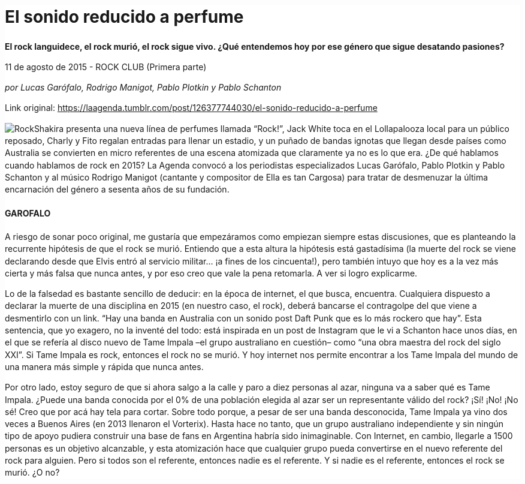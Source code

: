 # El sonido reducido a perfume

**El rock languidece, el rock murió, el rock sigue vivo. ¿Qué entendemos hoy por ese género que sigue desatando pasiones?**

11 de agosto de 2015 - ROCK CLUB (Primera parte)

_por Lucas Garófalo, Rodrigo Manigot, Pablo Plotkin y Pablo Schanton_

Link original: https://laagenda.tumblr.com/post/126377744030/el-sonido-reducido-a-perfume

![Rock](https://64.media.tumblr.com/43a831f6a1545db3649c95f034a9c94e/tumblr_inline_pjzzy3zFWD1t6q87u_500.jpg)Shakira presenta una nueva línea de perfumes llamada “Rock!”, Jack White toca en el Lollapalooza local para un público reposado, Charly y Fito regalan entradas para llenar un estadio, y un puñado de bandas ignotas que llegan desde países como Australia se convierten en micro referentes de una escena atomizada que claramente ya no es lo que era. ¿De qué hablamos cuando hablamos de rock en 2015? La Agenda convocó a los periodistas especializados Lucas Garófalo, Pablo Plotkin y Pablo Schanton y al músico Rodrigo Manigot (cantante y compositor de Ella es tan Cargosa) para tratar de desmenuzar la última encarnación del género a sesenta años de su fundación.

#### GAROFALO

A riesgo de sonar
poco original, me gustaría que empezáramos como empiezan siempre
estas discusiones, que es
planteando la recurrente hipótesis de que el rock se murió.
Entiendo que a esta altura la hipótesis está gastadísima (la
muerte del rock se viene declarando desde que Elvis entró al
servicio militar… ¡a fines de los cincuenta!), pero también
intuyo que hoy es a la vez más cierta y más falsa que nunca antes,
y por eso creo que vale la pena retomarla. A ver si logro explicarme.

Lo de la falsedad es
bastante sencillo de deducir: en la época de internet, el que busca,
encuentra. Cualquiera dispuesto a declarar la muerte de una
disciplina en 2015 (en nuestro caso, el rock), deberá bancarse el
contragolpe del que viene a desmentirlo con un link. “Hay una banda
en Australia con un sonido post Daft Punk que es lo más rockero que
hay”. Esta sentencia, que yo exagero, no la inventé del todo: está
inspirada en un post de Instagram que le vi a Schanton hace unos
días, en el que se refería al disco nuevo de Tame Impala –el grupo
australiano en cuestión– como “una obra maestra del rock del
siglo XXI”. Si Tame Impala es rock, entonces el rock no se murió.
Y hoy internet nos permite encontrar a los Tame Impala del mundo de
una manera más simple y rápida que nunca antes.  


Por otro lado, estoy
seguro de que si ahora salgo a la calle y paro a diez personas al
azar, ninguna va a saber qué es Tame Impala. ¿Puede una banda
conocida por el 0% de una población elegida al azar ser un
representante válido del rock? ¡Sí! ¡No! ¡No sé! Creo que por
acá hay tela para cortar. Sobre todo porque, a pesar de ser una
banda desconocida, Tame Impala ya vino dos veces a Buenos Aires (en
2013 llenaron el Vorterix). Hasta hace no tanto, que un grupo
australiano independiente y sin ningún tipo de apoyo pudiera
construir una base de fans en Argentina habría sido inimaginable.
Con Internet, en cambio, llegarle a 1500 personas es un objetivo
alcanzable, y esta atomización hace que cualquier grupo pueda
convertirse en el nuevo referente del rock para alguien. Pero si
todos son el referente, entonces nadie es el referente. Y si nadie es
el referente, entonces el rock se murió. ¿O no?
